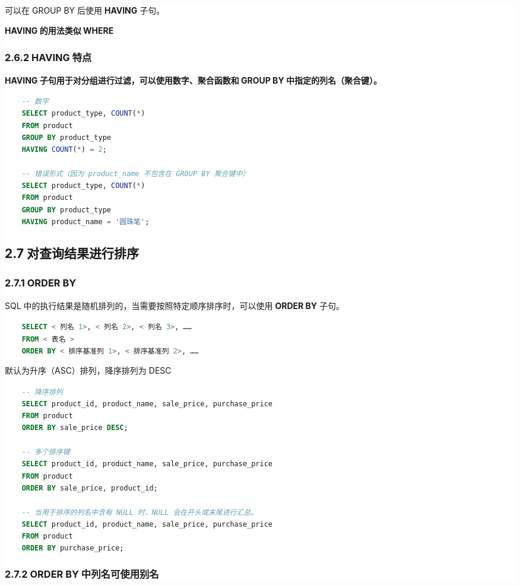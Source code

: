 可以在 GROUP BY 后使用 **HAVING** 子句。

**HAVING 的用法类似 WHERE**

### 2.6.2 HAVING 特点

**HAVING 子句用于对分组进行过滤，可以使用数字、聚合函数和 GROUP BY 中指定的列名（聚合键）。**

```sql
    -- 数字
    SELECT product_type, COUNT(*)
    FROM product
    GROUP BY product_type
    HAVING COUNT(*) = 2;
    
    -- 错误形式（因为 product_name 不包含在 GROUP BY 聚合键中）
    SELECT product_type, COUNT(*)
    FROM product
    GROUP BY product_type
    HAVING product_name = '圆珠笔';
```

## 2.7 对查询结果进行排序

### 2.7.1 ORDER BY

SQL 中的执行结果是随机排列的，当需要按照特定顺序排序时，可以使用 **ORDER BY** 子句。

```sql
    SELECT < 列名 1>, < 列名 2>, < 列名 3>, ……
    FROM < 表名 >
    ORDER BY < 排序基准列 1>, < 排序基准列 2>, ……
```

默认为升序（ASC）排列，降序排列为 DESC

```sql
    -- 降序排列
    SELECT product_id, product_name, sale_price, purchase_price
    FROM product
    ORDER BY sale_price DESC;
    
    -- 多个排序键
    SELECT product_id, product_name, sale_price, purchase_price
    FROM product
    ORDER BY sale_price, product_id;
    
    -- 当用于排序的列名中含有 NULL 时，NULL 会在开头或末尾进行汇总。
    SELECT product_id, product_name, sale_price, purchase_price
    FROM product
    ORDER BY purchase_price;
```

### 2.7.2 ORDER BY 中列名可使用别名
